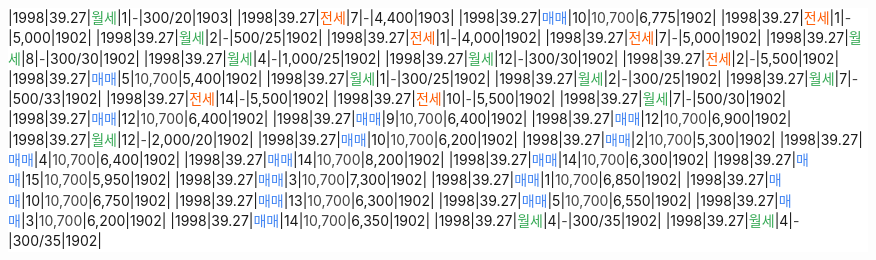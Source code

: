 |1998|39.27|<span style="color:#34a853">월세</span>|1|<span style="color:#444444">-</span>|300/20|1903|
|1998|39.27|<span style="color:#ff5a00">전세</span>|7|<span style="color:#444444">-</span>|4,400|1903|
|1998|39.27|<span style="color:#4285f3">매매</span>|10|<span style="color:#444444">10,700</span>|6,775|1902|
|1998|39.27|<span style="color:#ff5a00">전세</span>|1|<span style="color:#444444">-</span>|5,000|1902|
|1998|39.27|<span style="color:#34a853">월세</span>|2|<span style="color:#444444">-</span>|500/25|1902|
|1998|39.27|<span style="color:#ff5a00">전세</span>|1|<span style="color:#444444">-</span>|4,000|1902|
|1998|39.27|<span style="color:#ff5a00">전세</span>|7|<span style="color:#444444">-</span>|5,000|1902|
|1998|39.27|<span style="color:#34a853">월세</span>|8|<span style="color:#444444">-</span>|300/30|1902|
|1998|39.27|<span style="color:#34a853">월세</span>|4|<span style="color:#444444">-</span>|1,000/25|1902|
|1998|39.27|<span style="color:#34a853">월세</span>|12|<span style="color:#444444">-</span>|300/30|1902|
|1998|39.27|<span style="color:#ff5a00">전세</span>|2|<span style="color:#444444">-</span>|5,500|1902|
|1998|39.27|<span style="color:#4285f3">매매</span>|5|<span style="color:#444444">10,700</span>|5,400|1902|
|1998|39.27|<span style="color:#34a853">월세</span>|1|<span style="color:#444444">-</span>|300/25|1902|
|1998|39.27|<span style="color:#34a853">월세</span>|2|<span style="color:#444444">-</span>|300/25|1902|
|1998|39.27|<span style="color:#34a853">월세</span>|7|<span style="color:#444444">-</span>|500/33|1902|
|1998|39.27|<span style="color:#ff5a00">전세</span>|14|<span style="color:#444444">-</span>|5,500|1902|
|1998|39.27|<span style="color:#ff5a00">전세</span>|10|<span style="color:#444444">-</span>|5,500|1902|
|1998|39.27|<span style="color:#34a853">월세</span>|7|<span style="color:#444444">-</span>|500/30|1902|
|1998|39.27|<span style="color:#4285f3">매매</span>|12|<span style="color:#444444">10,700</span>|6,400|1902|
|1998|39.27|<span style="color:#4285f3">매매</span>|9|<span style="color:#444444">10,700</span>|6,400|1902|
|1998|39.27|<span style="color:#4285f3">매매</span>|12|<span style="color:#444444">10,700</span>|6,900|1902|
|1998|39.27|<span style="color:#34a853">월세</span>|12|<span style="color:#444444">-</span>|2,000/20|1902|
|1998|39.27|<span style="color:#4285f3">매매</span>|10|<span style="color:#444444">10,700</span>|6,200|1902|
|1998|39.27|<span style="color:#4285f3">매매</span>|2|<span style="color:#444444">10,700</span>|5,300|1902|
|1998|39.27|<span style="color:#4285f3">매매</span>|4|<span style="color:#444444">10,700</span>|6,400|1902|
|1998|39.27|<span style="color:#4285f3">매매</span>|14|<span style="color:#444444">10,700</span>|8,200|1902|
|1998|39.27|<span style="color:#4285f3">매매</span>|14|<span style="color:#444444">10,700</span>|6,300|1902|
|1998|39.27|<span style="color:#4285f3">매매</span>|15|<span style="color:#444444">10,700</span>|5,950|1902|
|1998|39.27|<span style="color:#4285f3">매매</span>|3|<span style="color:#444444">10,700</span>|7,300|1902|
|1998|39.27|<span style="color:#4285f3">매매</span>|1|<span style="color:#444444">10,700</span>|6,850|1902|
|1998|39.27|<span style="color:#4285f3">매매</span>|10|<span style="color:#444444">10,700</span>|6,750|1902|
|1998|39.27|<span style="color:#4285f3">매매</span>|13|<span style="color:#444444">10,700</span>|6,300|1902|
|1998|39.27|<span style="color:#4285f3">매매</span>|5|<span style="color:#444444">10,700</span>|6,550|1902|
|1998|39.27|<span style="color:#4285f3">매매</span>|3|<span style="color:#444444">10,700</span>|6,200|1902|
|1998|39.27|<span style="color:#4285f3">매매</span>|14|<span style="color:#444444">10,700</span>|6,350|1902|
|1998|39.27|<span style="color:#34a853">월세</span>|4|<span style="color:#444444">-</span>|300/35|1902|
|1998|39.27|<span style="color:#34a853">월세</span>|4|<span style="color:#444444">-</span>|300/35|1902|
